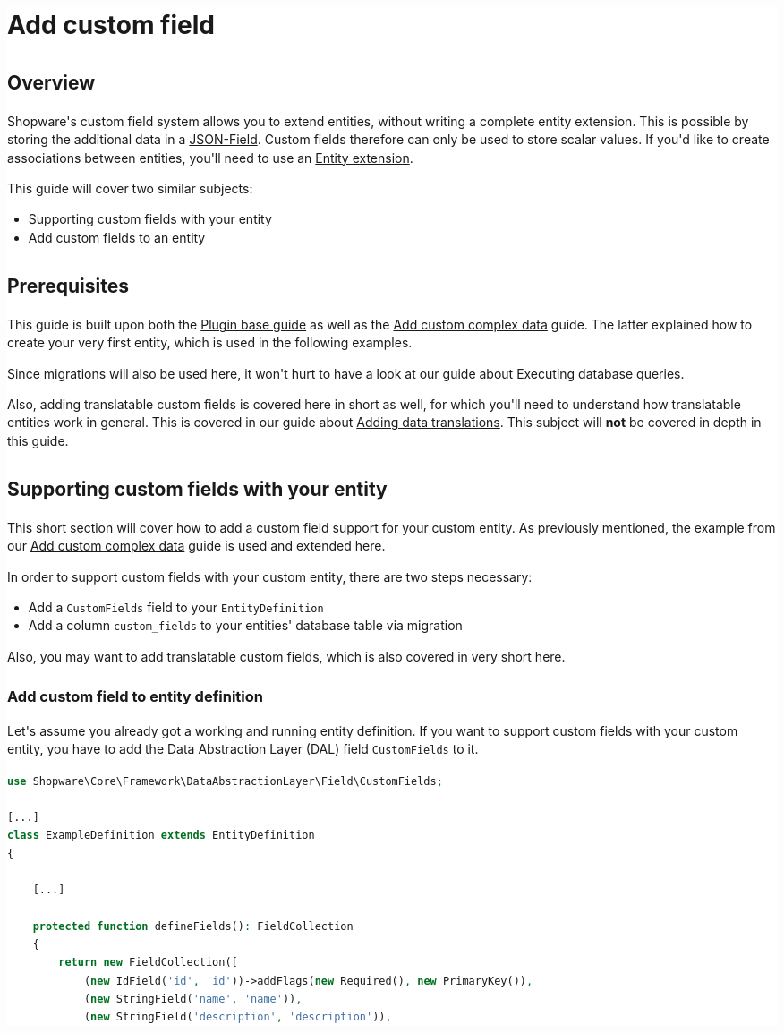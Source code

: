 # Add custom field

## Overview

Shopware's custom field system allows you to extend entities, without writing a complete entity extension. This is possible by storing the additional data in a [JSON-Field](https://dev.mysql.com/doc/refman/8.0/en/json.html). Custom fields therefore can only be used to store scalar values. If you'd like to create associations between entities, you'll need to use an [Entity extension](../data-handling/add-complex-data-to-existing-entities).

This guide will cover two similar subjects:

* Supporting custom fields with your entity
* Add custom fields to an entity

## Prerequisites

This guide is built upon both the [Plugin base guide](../../plugin-base-guide) as well as the [Add custom complex data](../data-handling/add-custom-complex-data) guide. The latter explained how to create your very first entity, which is used in the following examples.

Since migrations will also be used here, it won't hurt to have a look at our guide about [Executing database queries](../../plugin-fundamentals/database-migrations).

Also, adding translatable custom fields is covered here in short as well, for which you'll need to understand how translatable entities work in general. This is covered in our guide about [Adding data translations](../data-handling/add-data-translations). This subject will **not** be covered in depth in this guide.

## Supporting custom fields with your entity

This short section will cover how to add a custom field support for your custom entity. As previously mentioned, the example from our [Add custom complex data](../data-handling/add-custom-complex-data) guide is used and extended here.

In order to support custom fields with your custom entity, there are two steps necessary:

* Add a `CustomFields` field to your `EntityDefinition`
* Add a column `custom_fields` to your entities' database table via migration

Also, you may want to add translatable custom fields, which is also covered in very short here.

### Add custom field to entity definition

Let's assume you already got a working and running entity definition. If you want to support custom fields with your custom entity, you have to add the Data Abstraction Layer \(DAL\) field `CustomFields` to it.

<CodeBlock title="<plugin root>/src/Core/Content/Example/ExampleDefinition.php">

```php
use Shopware\Core\Framework\DataAbstractionLayer\Field\CustomFields;                                                                    

[...]
class ExampleDefinition extends EntityDefinition
{

    [...]

    protected function defineFields(): FieldCollection
    {
        return new FieldCollection([
            (new IdField('id', 'id'))->addFlags(new Required(), new PrimaryKey()),
            (new StringField('name', 'name')),
            (new StringField('description', 'description')),
```